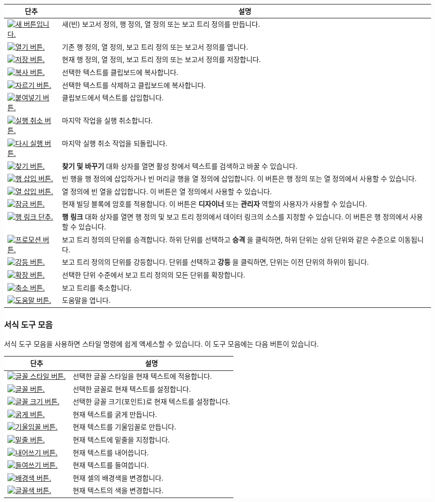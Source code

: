 | 단추                                                                                       | 설명 |
|----------------------------------------------------------------------------------------------|-------------|
| [![새 버튼입니다.](./media/rowc130389.png)](./media/rowc130389.png)                              | 새(빈) 보고서 정의, 행 정의, 열 정의 또는 보고 트리 정의를 만듭니다. |
| [![열기 버튼.](./media/openfolderc130389.png)](./media/openfolderc130389.png)               | 기존 행 정의, 열 정의, 보고 트리 정의 또는 보고서 정의를 엽니다. |
| [![저장 버튼.](./media/savec130389.png)](./media/savec130389.png)                           | 현재 행 정의, 열 정의, 보고 트리 정의 또는 보고서 정의를 저장합니다. |
| [![복사 버튼.](./media/copyc130389.png)](./media/copyc130389.png)                           | 선택한 텍스트를 클립보드에 복사합니다. |
| [![자르기 버튼.](./media/cutc130389.png)](./media/cutc130389.png)                              | 선택한 텍스트를 삭제하고 클립보드에 복사합니다. |
| [![붙여넣기 버튼.](./media/pastec130389.png)](./media/pastec130389.png)                        | 클립보드에서 텍스트를 삽입합니다. |
| [![실행 취소 버튼.](./media/undoc130389.png)](./media/undoc130389.png)                           | 마지막 작업을 실행 취소합니다. |
| [![다시 실행 버튼.](./media/redoc130389.png)](./media/redoc130389.png)                           | 마지막 실행 취소 작업을 되돌립니다. |
| [![찾기 버튼.](./media/findc130389.png)](./media/findc130389.png)                           | **찾기 및 바꾸기** 대화 상자를 열면 활성 창에서 텍스트를 검색하고 바꿀 수 있습니다. |
| [![행 삽입 버튼.](./media/insertrowc130389.png)](./media/insertrowc130389.png)           | 빈 행을 행 정의에 삽입하거나 빈 머리글 행을 열 정의에 삽입합니다. 이 버튼은 행 정의 또는 열 정의에서 사용할 수 있습니다. |
| [![열 삽입 버튼.](./media/insertcolumnc130389.png)](./media/insertcolumnc130389.png)  | 열 정의에 빈 열을 삽입합니다. 이 버튼은 열 정의에서 사용할 수 있습니다. |
| [![잠금 버튼.](./media/lockc130389.png)](./media/lockc130389.png)                           | 현재 빌딩 블록에 암호를 적용합니다. 이 버튼은 **디자이너** 또는 **관리자** 역할의 사용자가 사용할 수 있습니다. |
| [![행 링크 단추.](./media/rowlinkc130389.png)](./media/rowlinkc130389.png)                 | **행 링크** 대화 상자를 열면 행 정의 및 보고 트리 정의에서 데이터 링크의 소스를 지정할 수 있습니다. 이 버튼은 행 정의에서 사용할 수 있습니다. |
| [![프로모션 버튼.](./media/promotec130389.png)](./media/promotec130389.png)                  | 보고 트리 정의의 단위를 승격합니다. 하위 단위를 선택하고 **승격** 을 클릭하면, 하위 단위는 상위 단위와 같은 수준으로 이동됩니다. |
| [![강등 버튼.](./media/demotec130389.png)](./media/demotec130389.png)                     | 보고 트리 정의의 단위를 강등합니다. 단위를 선택하고 **강등** 을 클릭하면, 단위는 이전 단위의 하위이 됩니다. |
| [![확장 버튼.](./media/expandtreebuttonc130389.png)](./media/expandtreebuttonc130389.png) | 선택한 단위 수준에서 보고 트리 정의의 모든 단위를 확장합니다. |
| [![축소 버튼.](./media/collapsec130389.png)](./media/collapsec130389.png)               | 보고 트리를 축소합니다. |
| [![도움말 버튼.](./media/helpc130389.png)](./media/helpc130389.png)                           | 도움말을 엽니다. |

### <a name="formatting-toolbar"></a>서식 도구 모음

서식 도구 모음을 사용하면 스타일 명령에 쉽게 액세스할 수 있습니다. 이 도구 모음에는 다음 버튼이 있습니다.

| 단추                                                                                                       | 설명                                             |
|--------------------------------------------------------------------------------------------------------------|---------------------------------------------------------|
| [![글꼴 스타일 버튼.](./media/formattingc130389.png)](./media/formattingc130389.png)                         | 선택한 글꼴 스타일을 현재 텍스트에 적용합니다.      |
| [![글꼴 버튼.](./media/fonttype.png)](./media/fonttype.png)                                                 | 선택한 글꼴로 현재 텍스트를 설정합니다.              |
| [![글꼴 크기 버튼.](./media/fontsize.png)](./media/fontsize.png)                                            | 선택한 글꼴 크기(포인트)로 현재 텍스트를 설정합니다. |
| [![굵게 버튼.](./media/boldc130389.png)](./media/boldc130389.png)                                           | 현재 텍스트를 굵게 만듭니다.                             |
| [![기울임꼴 버튼.](./media/italicsc130389.png)](./media/italicsc130389.png)                                   | 현재 텍스트를 기울임꼴로 만듭니다.                           |
| [![밑줄 버튼.](./media/underlinec130389.png)](./media/underlinec130389.png)                            | 현재 텍스트에 밑줄을 지정합니다.                             |
| [![내어쓰기 버튼.](./media/outdentlsc130389.png)](./media/outdentlsc130389.png)                      | 현재 텍스트를 내어씁니다.                |
| [![들여쓰기 버튼.](./media/indentlsc130389.png)](./media/indentlsc130389.png)                        | 현재 텍스트를 들여씁니다.                |
| [![배경색 버튼.](./media/fillbackgroundcolorc130389.png)](./media/fillbackgroundcolorc130389.png) | 현재 셀의 배경색을 변경합니다.        |
| [![글꼴색 버튼.](./media/fontcolorc130389.png)](./media/fontcolorc130389.png)                           | 현재 텍스트의 색을 변경합니다.                   |
